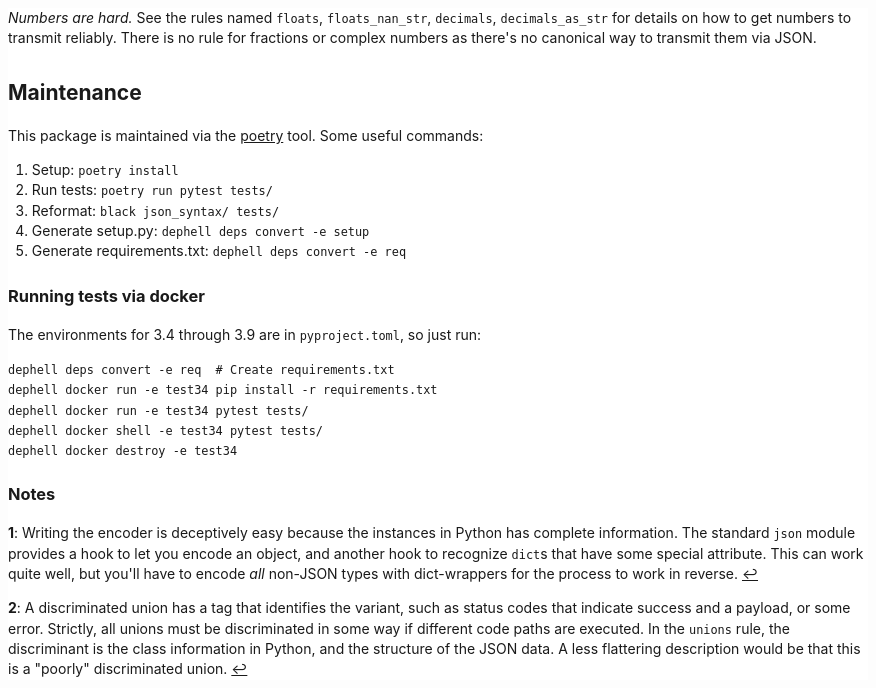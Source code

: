 _Numbers are hard._ See the rules named `floats`, `floats_nan_str`, `decimals`,
`decimals_as_str` for details on how to get numbers to transmit reliably. There is no rule for
fractions or complex numbers as there's no canonical way to transmit them via JSON.

## Maintenance

This package is maintained via the [poetry][] tool. Some useful commands:

 1. Setup: `poetry install`
 2. Run tests: `poetry run pytest tests/`
 3. Reformat: `black json_syntax/ tests/`
 4. Generate setup.py: `dephell deps convert -e setup`
 5. Generate requirements.txt: `dephell deps convert -e req`

### Running tests via docker

The environments for 3.4 through 3.9 are in `pyproject.toml`, so just run:

    dephell deps convert -e req  # Create requirements.txt
    dephell docker run -e test34 pip install -r requirements.txt
    dephell docker run -e test34 pytest tests/
    dephell docker shell -e test34 pytest tests/
    dephell docker destroy -e test34

### Notes

<b id="f1">1</b>: Writing the encoder is deceptively easy because the instances in
Python has complete information. The standard `json` module provides a hook to let
you encode an object, and another hook to recognize `dict`s that have some special
attribute. This can work quite well, but you'll have to encode *all* non-JSON types
with dict-wrappers for the process to work in reverse. [↩](#a1)

<b id="f2">2</b>: A discriminated union has a tag that identifies the variant, such as
status codes that indicate success and a payload, or some error. Strictly, all unions
must be discriminated in some way if different code paths are executed. In the `unions`
rule, the discriminant is the class information in Python, and the structure of the JSON
data. A less flattering description would be that this is a "poorly" discriminated
union. [↩](#a2)

[poetry]: https://poetry.eustace.io/docs/#installation
[gradual typing]: https://www.python.org/dev/peps/pep-0483/#summary-of-gradual-typing
[the extras]: https://github.com/UnitedIncome/json-syntax/tree/master/json_syntax/extras
[typing]: https://docs.python.org/3/library/typing.html
[types]: https://github.com/UnitedIncome/json-syntax/blob/master/TYPES.md
[attrs]: https://attrs.readthedocs.io/en/stable/
[dataclasses]: https://docs.python.org/3/library/dataclasses.html
[sharp]: https://github.com/UnitedIncome/json-syntax/blob/master/README.md#sharp-edges
[ellipsis]: https://docs.python.org/3/library/stdtypes.html#the-ellipsis-object
[extras ddb]: https://github.com/UnitedIncome/json-syntax/tree/master/json_syntax/extras/dynamodb.py
[extras flag]: https://github.com/UnitedIncome/json-syntax/tree/master/json_syntax/extras/flags.py
[extras loose]: https://github.com/UnitedIncome/json-syntax/tree/master/json_syntax/extras/loose_dates.py
